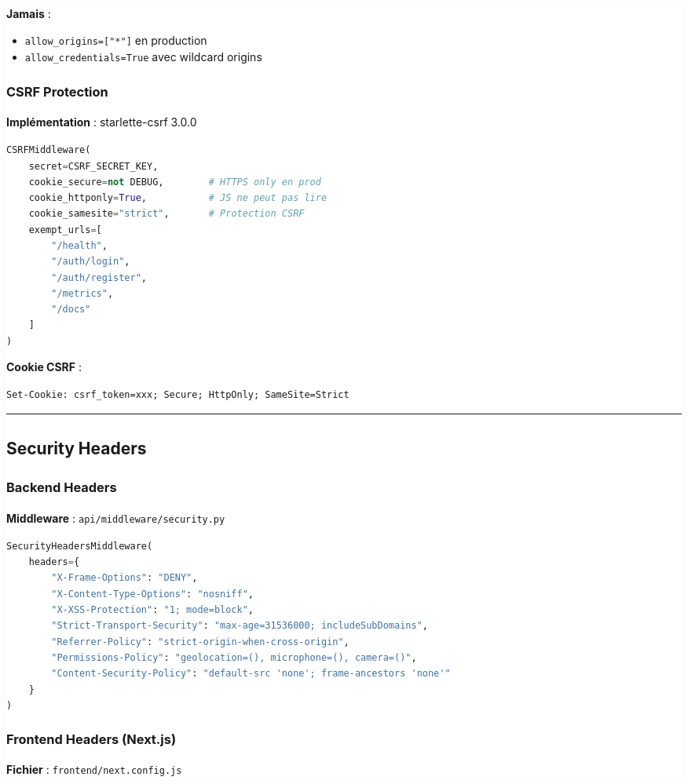 **Jamais** :
- `allow_origins=["*"]` en production
- `allow_credentials=True` avec wildcard origins

### CSRF Protection

**Implémentation** : starlette-csrf 3.0.0

```python
CSRFMiddleware(
    secret=CSRF_SECRET_KEY,
    cookie_secure=not DEBUG,        # HTTPS only en prod
    cookie_httponly=True,           # JS ne peut pas lire
    cookie_samesite="strict",       # Protection CSRF
    exempt_urls=[
        "/health",
        "/auth/login",
        "/auth/register",
        "/metrics",
        "/docs"
    ]
)
```

**Cookie CSRF** :
```http
Set-Cookie: csrf_token=xxx; Secure; HttpOnly; SameSite=Strict
```

---

## Security Headers

### Backend Headers

**Middleware** : `api/middleware/security.py`

```python
SecurityHeadersMiddleware(
    headers={
        "X-Frame-Options": "DENY",
        "X-Content-Type-Options": "nosniff",
        "X-XSS-Protection": "1; mode=block",
        "Strict-Transport-Security": "max-age=31536000; includeSubDomains",
        "Referrer-Policy": "strict-origin-when-cross-origin",
        "Permissions-Policy": "geolocation=(), microphone=(), camera=()",
        "Content-Security-Policy": "default-src 'none'; frame-ancestors 'none'"
    }
)
```

### Frontend Headers (Next.js)

**Fichier** : `frontend/next.config.js`

